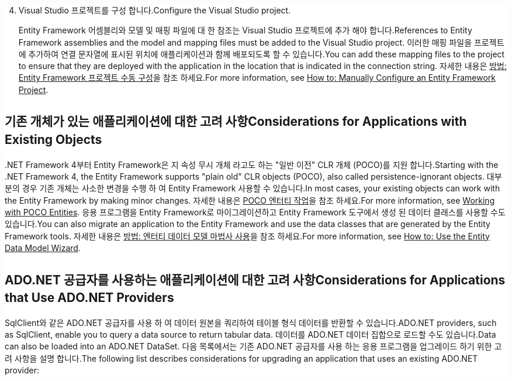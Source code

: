 4. <span data-ttu-id="fdd33-142">Visual Studio 프로젝트를 구성 합니다.</span><span class="sxs-lookup"><span data-stu-id="fdd33-142">Configure the Visual Studio project.</span></span>  
  
     <span data-ttu-id="fdd33-143">Entity Framework 어셈블리와 모델 및 매핑 파일에 대 한 참조는 Visual Studio 프로젝트에 추가 해야 합니다.</span><span class="sxs-lookup"><span data-stu-id="fdd33-143">References to Entity Framework assemblies and the model and mapping files must be added to the Visual Studio project.</span></span> <span data-ttu-id="fdd33-144">이러한 매핑 파일을 프로젝트에 추가하여 연결 문자열에 표시된 위치에 애플리케이션과 함께 배포되도록 할 수 있습니다.</span><span class="sxs-lookup"><span data-stu-id="fdd33-144">You can add these mapping files to the project to ensure that they are deployed with the application in the location that is indicated in the connection string.</span></span> <span data-ttu-id="fdd33-145">자세한 내용은 [방법: Entity Framework 프로젝트 수동 구성](/previous-versions/dotnet/netframework-4.0/bb738546(v=vs.100))을 참조 하세요.</span><span class="sxs-lookup"><span data-stu-id="fdd33-145">For more information, see [How to: Manually Configure an Entity Framework Project](/previous-versions/dotnet/netframework-4.0/bb738546(v=vs.100)).</span></span>  
  
## <a name="considerations-for-applications-with-existing-objects"></a><span data-ttu-id="fdd33-146">기존 개체가 있는 애플리케이션에 대한 고려 사항</span><span class="sxs-lookup"><span data-stu-id="fdd33-146">Considerations for Applications with Existing Objects</span></span>  

 <span data-ttu-id="fdd33-147">.NET Framework 4부터 Entity Framework은 지 속성 무시 개체 라고도 하는 "일반 이전" CLR 개체 (POCO)를 지원 합니다.</span><span class="sxs-lookup"><span data-stu-id="fdd33-147">Starting with the .NET Framework 4, the Entity Framework supports "plain old" CLR objects (POCO), also called persistence-ignorant objects.</span></span> <span data-ttu-id="fdd33-148">대부분의 경우 기존 개체는 사소한 변경을 수행 하 여 Entity Framework 사용할 수 있습니다.</span><span class="sxs-lookup"><span data-stu-id="fdd33-148">In most cases, your existing objects can work with the Entity Framework by making minor changes.</span></span> <span data-ttu-id="fdd33-149">자세한 내용은 [POCO 엔터티 작업](/previous-versions/dotnet/netframework-4.0/dd456853(v=vs.100))을 참조 하세요.</span><span class="sxs-lookup"><span data-stu-id="fdd33-149">For more information, see [Working with POCO Entities](/previous-versions/dotnet/netframework-4.0/dd456853(v=vs.100)).</span></span> <span data-ttu-id="fdd33-150">응용 프로그램을 Entity Framework로 마이그레이션하고 Entity Framework 도구에서 생성 된 데이터 클래스를 사용할 수도 있습니다.</span><span class="sxs-lookup"><span data-stu-id="fdd33-150">You can also migrate an application to the Entity Framework and use the data classes that are generated by the Entity Framework tools.</span></span> <span data-ttu-id="fdd33-151">자세한 내용은 [방법: 엔터티 데이터 모델 마법사 사용](/previous-versions/dotnet/netframework-4.0/bb738677(v=vs.100))을 참조 하세요.</span><span class="sxs-lookup"><span data-stu-id="fdd33-151">For more information, see [How to: Use the Entity Data Model Wizard](/previous-versions/dotnet/netframework-4.0/bb738677(v=vs.100)).</span></span>  
  
## <a name="considerations-for-applications-that-use-adonet-providers"></a><span data-ttu-id="fdd33-152">ADO.NET 공급자를 사용하는 애플리케이션에 대한 고려 사항</span><span class="sxs-lookup"><span data-stu-id="fdd33-152">Considerations for Applications that Use ADO.NET Providers</span></span>  

 <span data-ttu-id="fdd33-153">SqlClient와 같은 ADO.NET 공급자를 사용 하 여 데이터 원본을 쿼리하여 테이블 형식 데이터를 반환할 수 있습니다.</span><span class="sxs-lookup"><span data-stu-id="fdd33-153">ADO.NET providers, such as SqlClient, enable you to query a data source to return tabular data.</span></span> <span data-ttu-id="fdd33-154">데이터를 ADO.NET 데이터 집합으로 로드할 수도 있습니다.</span><span class="sxs-lookup"><span data-stu-id="fdd33-154">Data can also be loaded into an ADO.NET DataSet.</span></span> <span data-ttu-id="fdd33-155">다음 목록에서는 기존 ADO.NET 공급자를 사용 하는 응용 프로그램을 업그레이드 하기 위한 고려 사항을 설명 합니다.</span><span class="sxs-lookup"><span data-stu-id="fdd33-155">The following list describes considerations for upgrading an application that uses an existing ADO.NET provider:</span></span>  
  